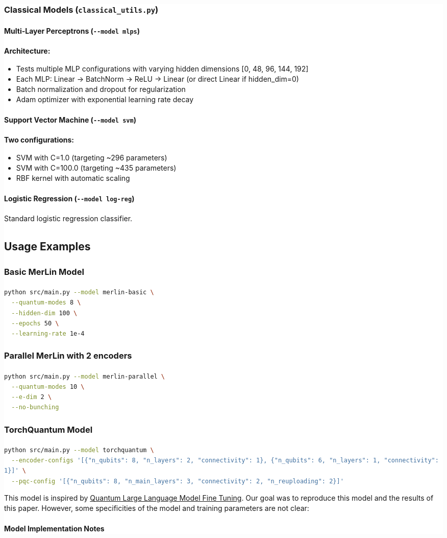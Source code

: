 ### Classical Models (`classical_utils.py`)

#### Multi-Layer Perceptrons (`--model mlps`)
**Architecture:**
- Tests multiple MLP configurations with varying hidden dimensions [0, 48, 96, 144, 192]
- Each MLP: Linear → BatchNorm → ReLU → Linear (or direct Linear if hidden_dim=0)
- Batch normalization and dropout for regularization
- Adam optimizer with exponential learning rate decay

#### Support Vector Machine (`--model svm`)
**Two configurations:**
- SVM with C=1.0 (targeting ~296 parameters)
- SVM with C=100.0 (targeting ~435 parameters)
- RBF kernel with automatic scaling

#### Logistic Regression (`--model log-reg`)
Standard logistic regression classifier.

## Usage Examples

### Basic MerLin Model
```bash
python src/main.py --model merlin-basic \
  --quantum-modes 8 \
  --hidden-dim 100 \
  --epochs 50 \
  --learning-rate 1e-4
```

### Parallel MerLin with 2 encoders
```bash
python src/main.py --model merlin-parallel \
  --quantum-modes 10 \
  --e-dim 2 \
  --no-bunching
```

### TorchQuantum Model

```bash
python src/main.py --model torchquantum \
  --encoder-configs '[{"n_qubits": 8, "n_layers": 2, "connectivity": 1}, {"n_qubits": 6, "n_layers": 1, "connectivity": 1}]' \
  --pqc-config '[{"n_qubits": 8, "n_main_layers": 3, "connectivity": 2, "n_reuploading": 2}]'
```

This model is inspired by  [Quantum Large Language Model Fine Tuning](https://arxiv.org/abs/2504.08732). Our goal was to reproduce this model and the results of this paper. However, some specificities of the model and training parameters are not clear:

#### Model Implementation Notes
